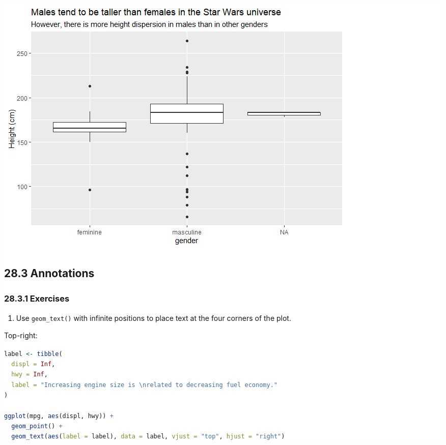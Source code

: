 ![](ch28_files/figure-gfm/unnamed-chunk-3-1.png)

## 28.3 Annotations

### 28.3.1 Exercises

1.  Use `geom_text()` with infinite positions to place text at the four
    corners of the plot.

Top-right:

``` r
label <- tibble(
  displ = Inf,
  hwy = Inf,
  label = "Increasing engine size is \nrelated to decreasing fuel economy."
)

ggplot(mpg, aes(displ, hwy)) +
  geom_point() +
  geom_text(aes(label = label), data = label, vjust = "top", hjust = "right")
```
